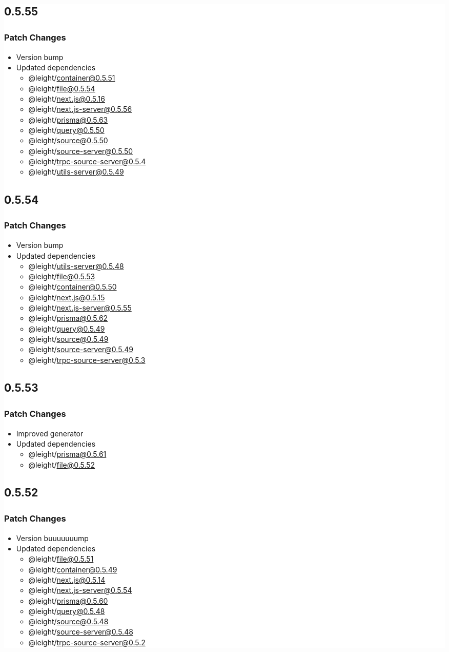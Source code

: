 ## 0.5.55

### Patch Changes

- Version bump
- Updated dependencies
  - @leight/container@0.5.51
  - @leight/file@0.5.54
  - @leight/next.js@0.5.16
  - @leight/next.js-server@0.5.56
  - @leight/prisma@0.5.63
  - @leight/query@0.5.50
  - @leight/source@0.5.50
  - @leight/source-server@0.5.50
  - @leight/trpc-source-server@0.5.4
  - @leight/utils-server@0.5.49

## 0.5.54

### Patch Changes

- Version bump
- Updated dependencies
  - @leight/utils-server@0.5.48
  - @leight/file@0.5.53
  - @leight/container@0.5.50
  - @leight/next.js@0.5.15
  - @leight/next.js-server@0.5.55
  - @leight/prisma@0.5.62
  - @leight/query@0.5.49
  - @leight/source@0.5.49
  - @leight/source-server@0.5.49
  - @leight/trpc-source-server@0.5.3

## 0.5.53

### Patch Changes

- Improved generator
- Updated dependencies
  - @leight/prisma@0.5.61
  - @leight/file@0.5.52

## 0.5.52

### Patch Changes

- Version buuuuuuump
- Updated dependencies
  - @leight/file@0.5.51
  - @leight/container@0.5.49
  - @leight/next.js@0.5.14
  - @leight/next.js-server@0.5.54
  - @leight/prisma@0.5.60
  - @leight/query@0.5.48
  - @leight/source@0.5.48
  - @leight/source-server@0.5.48
  - @leight/trpc-source-server@0.5.2
